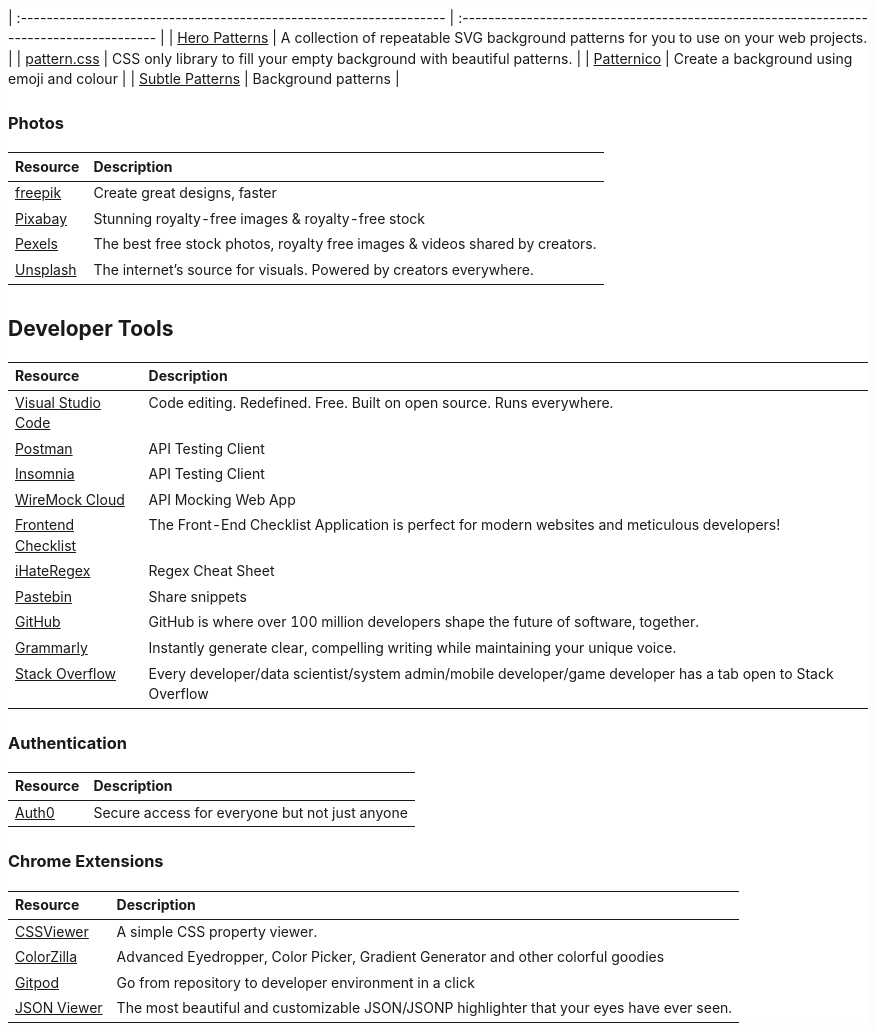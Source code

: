 | :------------------------------------------------------------------ | :-------------------------------------------------------------------------------------- |
| [Hero Patterns](https://www.heropatterns.com/)                      | A collection of repeatable SVG background patterns for you to use on your web projects. |
| [pattern.css](https://bansal.io/pattern-css)                        | CSS only library to fill your empty background with beautiful patterns.                 |
| [Patternico](https://patternico.com/)                               | Create a background using emoji and colour                                              |
| [Subtle Patterns](https://www.toptal.com/designers/subtlepatterns/) | Background patterns                                                                     |

### Photos

| Resource                           | Description                                                                  |
| :--------------------------------- | :--------------------------------------------------------------------------- |
| [freepik](https://www.freepik.com) | Create great designs, faster                                                 |
| [Pixabay](https://pixabay.com/)    | Stunning royalty-free images & royalty-free stock                            |
| [Pexels](https://www.pexels.com)   | The best free stock photos, royalty free images & videos shared by creators. |
| [Unsplash](https://unsplash.com/)  | The internet’s source for visuals. Powered by creators everywhere.           |

## Developer Tools

| Resource                                             | Description                                                                                                  |
| :--------------------------------------------------- | :----------------------------------------------------------------------------------------------------------- |
| [Visual Studio Code](https://code.visualstudio.com/) | Code editing. Redefined. Free. Built on open source. Runs everywhere.                                        |
| [Postman](https://www.postman.com/)                  | API Testing Client                                                                                           |
| [Insomnia](https://insomnia.rest/)                   | API Testing Client                                                                                           |
| [WireMock Cloud](https://app.wiremock.cloud/)        | API Mocking Web App                                                                                          |
| [Frontend Checklist](https://frontendchecklist.io/)  | The Front-End Checklist Application is perfect for modern websites and meticulous developers!                |
| [iHateRegex](https://ihateregex.io/)                 | Regex Cheat Sheet                                                                                            |
| [Pastebin](https://pastebin.com)                     | Share snippets                                                                                               |
| [GitHub](https://github.com)                         | GitHub is where over 100 million developers shape the future of software, together.                          |
| [Grammarly](https://app.grammarly.com/)              | Instantly generate clear, compelling writing while maintaining your unique voice.                            |
| [Stack Overflow](https://stackoverflow.com/)         | Every developer/data scientist/system admin/mobile developer/game developer has a tab open to Stack Overflow |

### Authentication

| Resource                    | Description                                    |
| :-------------------------- | :--------------------------------------------- |
| [Auth0](https://auth0.com/) | Secure access for everyone but not just anyone |

### Chrome Extensions

| Resource                                                                                                                         | Description                                                                                                                                                                                |
| :------------------------------------------------------------------------------------------------------------------------------- | :----------------------------------------------------------------------------------------------------------------------------------------------------------------------------------------- |
| [CSSViewer](https://chrome.google.com/webstore/detail/cssviewer/ggfgijbpiheegefliciemofobhmofgce?hl=en)                          | A simple CSS property viewer.                                                                                                                                                              |
| [ColorZilla](https://chrome.google.com/webstore/detail/colorzilla/bhlhnicpbhignbdhedgjhgdocnmhomnp?ref=designrevision.com)       | Advanced Eyedropper, Color Picker, Gradient Generator and other colorful goodies                                                                                                           |
| [Gitpod](https://chromewebstore.google.com/detail/gitpod/dodmmooeoklaejobgleioelladacbeki?hl=en)                                 | Go from repository to developer environment in a click                                                                                                                                     |
| [JSON Viewer](https://chrome.google.com/webstore/detail/json-viewer/gbmdgpbipfallnflgajpaliibnhdgobh)                            | The most beautiful and customizable JSON/JSONP highlighter that your eyes have ever seen.                                                                                                  |